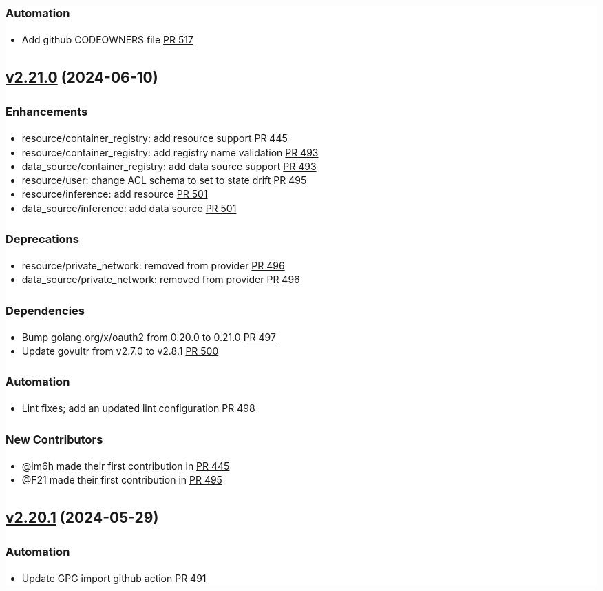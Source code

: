 ### Automation
* Add github CODEOWNERS file [PR 517](https://github.com/vultr/terraform-provider-vultr/pull/517)

## [v2.21.0](https://github.com/vultr/terraform-provider-vultr/compare/v2.20.1...v2.21.0) (2024-06-10)
### Enhancements
* resource/container_registry: add resource support [PR 445](https://github.com/vultr/terraform-provider-vultr/pull/445)
* resource/container_registry: add registry name validation [PR 493](https://github.com/vultr/terraform-provider-vultr/pull/493)
* data_source/container_registry: add data source support [PR 493](https://github.com/vultr/terraform-provider-vultr/pull/493)
* resource/user: change ACL schema to set to state drift [PR 495](https://github.com/vultr/terraform-provider-vultr/pull/495)
* resource/inference: add resource [PR 501](https://github.com/vultr/terraform-provider-vultr/pull/501)
* data_source/inference: add data source [PR 501](https://github.com/vultr/terraform-provider-vultr/pull/501)

### Deprecations
* resource/private_network: removed from provider [PR 496](https://github.com/vultr/terraform-provider-vultr/pull/496)
* data_source/private_network: removed from provider [PR 496](https://github.com/vultr/terraform-provider-vultr/pull/496)

### Dependencies
* Bump golang.org/x/oauth2 from 0.20.0 to 0.21.0 [PR 497](https://github.com/vultr/terraform-provider-vultr/pull/497)
* Update govultr from v2.7.0 to v2.8.1 [PR 500](https://github.com/vultr/terraform-provider-vultr/pull/500)

### Automation
* Lint fixes; add an updated lint configuration [PR 498](https://github.com/vultr/terraform-provider-vultr/pull/498)

### New Contributors
* @im6h made their first contribution in [PR 445](https://github.com/vultr/terraform-provider-vultr/pull/445)
* @F21 made their first contribution in [PR 495](https://github.com/vultr/terraform-provider-vultr/pull/495)

## [v2.20.1](https://github.com/vultr/terraform-provider-vultr/compare/v2.20.0...v2.20.1) (2024-05-29)
### Automation
* Update GPG import github action [PR 491](https://github.com/vultr/terraform-provider-vultr/pull/491)
